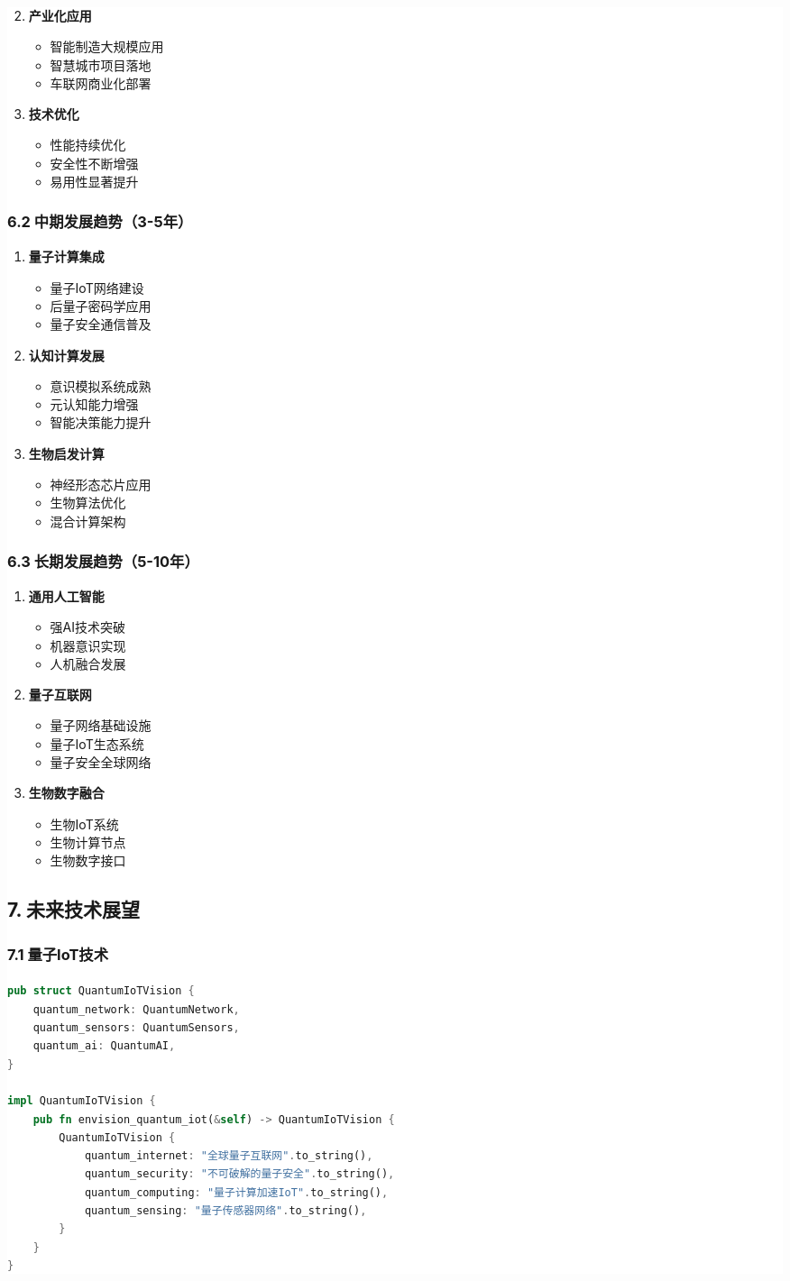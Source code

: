 2. **产业化应用**
   - 智能制造大规模应用
   - 智慧城市项目落地
   - 车联网商业化部署

3. **技术优化**
   - 性能持续优化
   - 安全性不断增强
   - 易用性显著提升

### 6.2 中期发展趋势（3-5年）

1. **量子计算集成**
   - 量子IoT网络建设
   - 后量子密码学应用
   - 量子安全通信普及

2. **认知计算发展**
   - 意识模拟系统成熟
   - 元认知能力增强
   - 智能决策能力提升

3. **生物启发计算**
   - 神经形态芯片应用
   - 生物算法优化
   - 混合计算架构

### 6.3 长期发展趋势（5-10年）

1. **通用人工智能**
   - 强AI技术突破
   - 机器意识实现
   - 人机融合发展

2. **量子互联网**
   - 量子网络基础设施
   - 量子IoT生态系统
   - 量子安全全球网络

3. **生物数字融合**
   - 生物IoT系统
   - 生物计算节点
   - 生物数字接口

## 7. 未来技术展望

### 7.1 量子IoT技术

```rust
pub struct QuantumIoTVision {
    quantum_network: QuantumNetwork,
    quantum_sensors: QuantumSensors,
    quantum_ai: QuantumAI,
}

impl QuantumIoTVision {
    pub fn envision_quantum_iot(&self) -> QuantumIoTVision {
        QuantumIoTVision {
            quantum_internet: "全球量子互联网".to_string(),
            quantum_security: "不可破解的量子安全".to_string(),
            quantum_computing: "量子计算加速IoT".to_string(),
            quantum_sensing: "量子传感器网络".to_string(),
        }
    }
}
```
